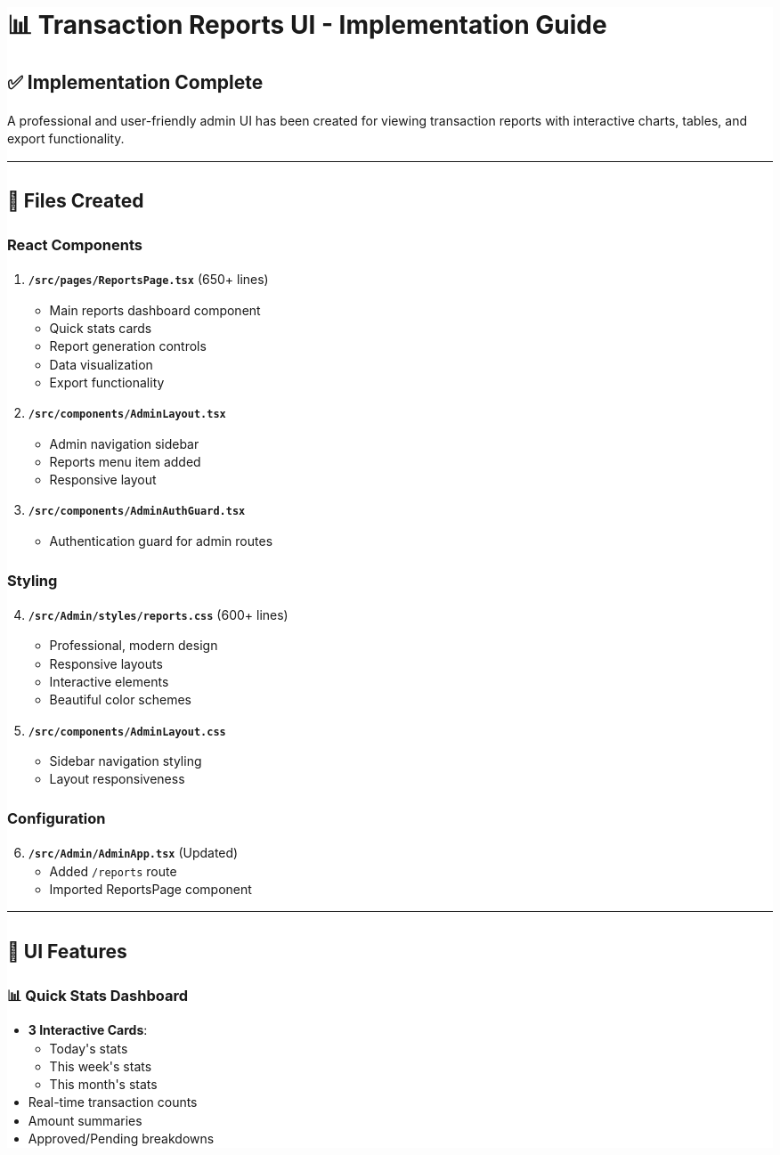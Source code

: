 # 📊 Transaction Reports UI - Implementation Guide

## ✅ Implementation Complete

A professional and user-friendly admin UI has been created for viewing transaction reports with interactive charts, tables, and export functionality.

---

## 📁 Files Created

### React Components

1. **`/src/pages/ReportsPage.tsx`** (650+ lines)
   - Main reports dashboard component
   - Quick stats cards
   - Report generation controls
   - Data visualization
   - Export functionality

2. **`/src/components/AdminLayout.tsx`**
   - Admin navigation sidebar
   - Reports menu item added
   - Responsive layout

3. **`/src/components/AdminAuthGuard.tsx`**
   - Authentication guard for admin routes

### Styling

4. **`/src/Admin/styles/reports.css`** (600+ lines)
   - Professional, modern design
   - Responsive layouts
   - Interactive elements
   - Beautiful color schemes

5. **`/src/components/AdminLayout.css`**
   - Sidebar navigation styling
   - Layout responsiveness

### Configuration

6. **`/src/Admin/AdminApp.tsx`** (Updated)
   - Added `/reports` route
   - Imported ReportsPage component

---

## 🎨 UI Features

### 📊 Quick Stats Dashboard
- **3 Interactive Cards**:
  - Today's stats
  - This week's stats
  - This month's stats
- Real-time transaction counts
- Amount summaries
- Approved/Pending breakdowns
